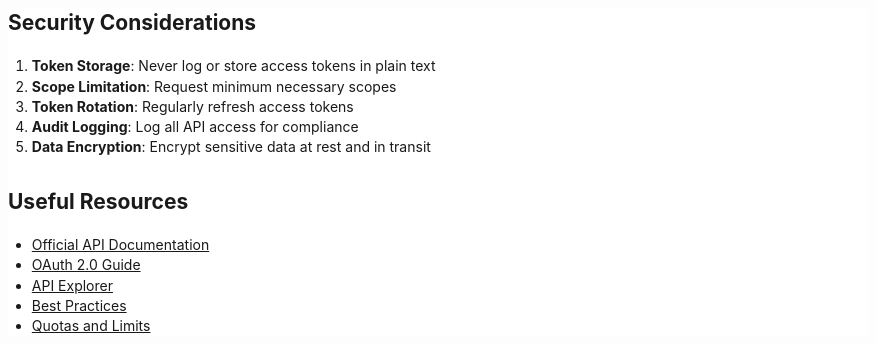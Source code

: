 ## Security Considerations

1. **Token Storage**: Never log or store access tokens in plain text
2. **Scope Limitation**: Request minimum necessary scopes
3. **Token Rotation**: Regularly refresh access tokens
4. **Audit Logging**: Log all API access for compliance
5. **Data Encryption**: Encrypt sensitive data at rest and in transit

## Useful Resources

- [Official API Documentation](https://developers.google.com/drive/api/v3/reference)
- [OAuth 2.0 Guide](https://developers.google.com/identity/protocols/oauth2)
- [API Explorer](https://developers.google.com/drive/api/v3/reference/files/list)
- [Best Practices](https://developers.google.com/drive/api/v3/performance)
- [Quotas and Limits](https://developers.google.com/drive/api/v3/limits)